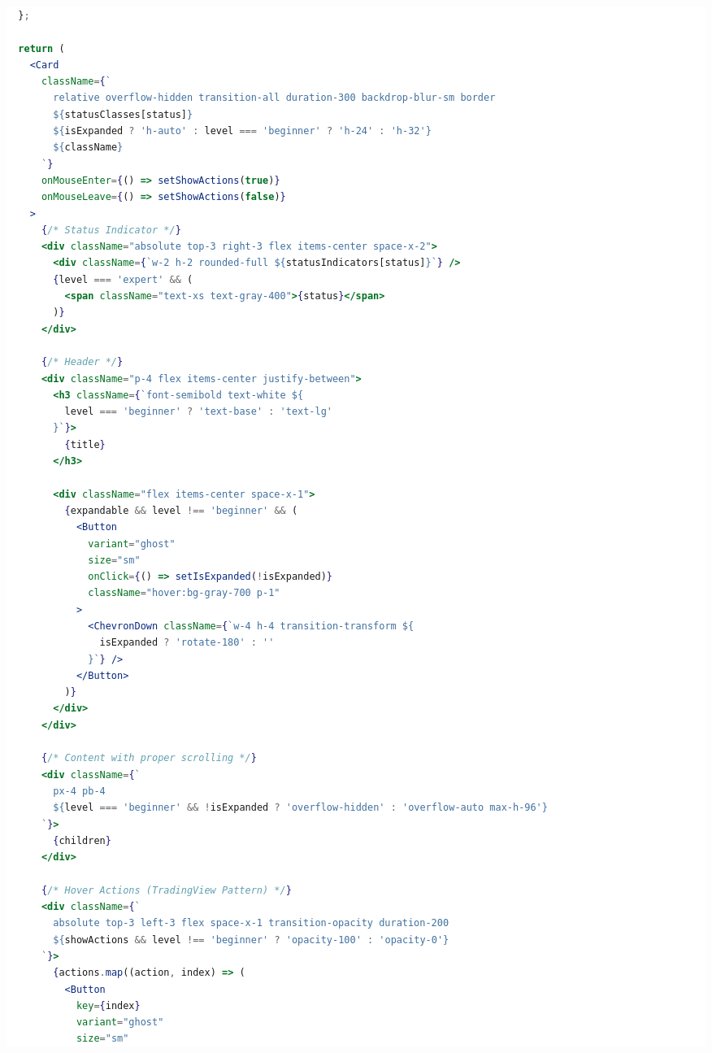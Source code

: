```jsx
  };

  return (
    <Card 
      className={`
        relative overflow-hidden transition-all duration-300 backdrop-blur-sm border
        ${statusClasses[status]}
        ${isExpanded ? 'h-auto' : level === 'beginner' ? 'h-24' : 'h-32'}
        ${className}
      `}
      onMouseEnter={() => setShowActions(true)}
      onMouseLeave={() => setShowActions(false)}
    >
      {/* Status Indicator */}
      <div className="absolute top-3 right-3 flex items-center space-x-2">
        <div className={`w-2 h-2 rounded-full ${statusIndicators[status]}`} />
        {level === 'expert' && (
          <span className="text-xs text-gray-400">{status}</span>
        )}
      </div>

      {/* Header */}
      <div className="p-4 flex items-center justify-between">
        <h3 className={`font-semibold text-white ${
          level === 'beginner' ? 'text-base' : 'text-lg'
        }`}>
          {title}
        </h3>
        
        <div className="flex items-center space-x-1">
          {expandable && level !== 'beginner' && (
            <Button
              variant="ghost"
              size="sm"
              onClick={() => setIsExpanded(!isExpanded)}
              className="hover:bg-gray-700 p-1"
            >
              <ChevronDown className={`w-4 h-4 transition-transform ${
                isExpanded ? 'rotate-180' : ''
              }`} />
            </Button>
          )}
        </div>
      </div>

      {/* Content with proper scrolling */}
      <div className={`
        px-4 pb-4 
        ${level === 'beginner' && !isExpanded ? 'overflow-hidden' : 'overflow-auto max-h-96'}
      `}>
        {children}
      </div>

      {/* Hover Actions (TradingView Pattern) */}
      <div className={`
        absolute top-3 left-3 flex space-x-1 transition-opacity duration-200
        ${showActions && level !== 'beginner' ? 'opacity-100' : 'opacity-0'}
      `}>
        {actions.map((action, index) => (
          <Button
            key={index}
            variant="ghost"
            size="sm"
```